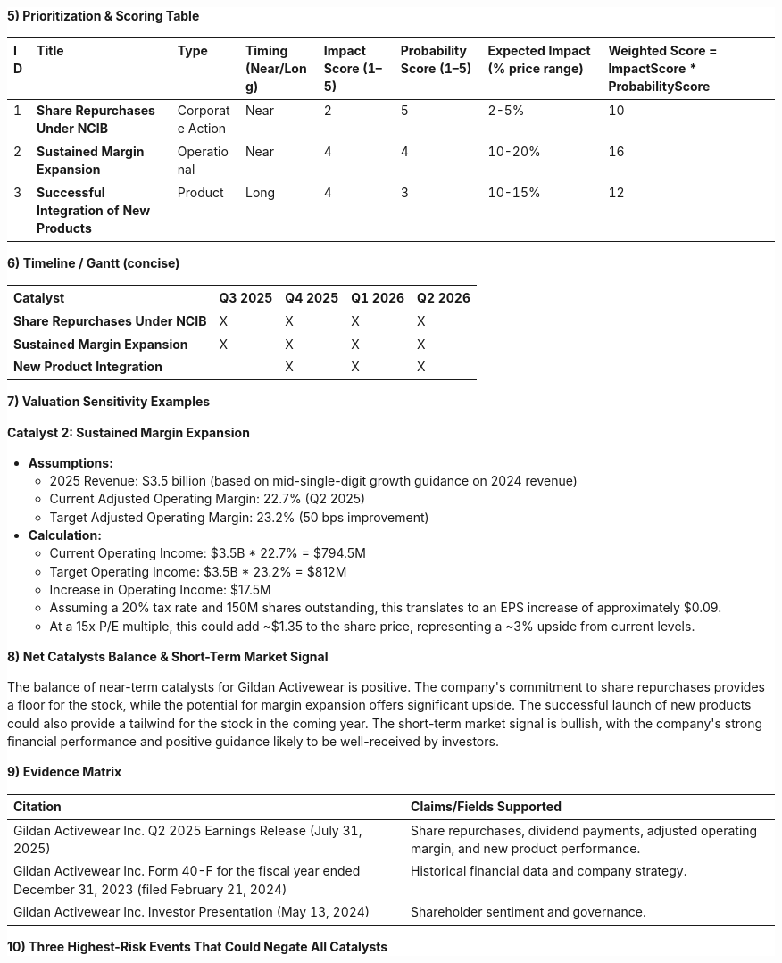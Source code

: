 **5) Prioritization & Scoring Table**

| ID | Title | Type | Timing (Near/Long) | Impact Score (1–5) | Probability Score (1–5) | Expected Impact (% price range) | Weighted Score = ImpactScore * ProbabilityScore |
| :--- | :--- | :--- | :--- | :--- | :--- | :--- | :--- |
| 1 | **Share Repurchases Under NCIB** | Corporate Action | Near | 2 | 5 | 2-5% | 10 |
| 2 | **Sustained Margin Expansion** | Operational | Near | 4 | 4 | 10-20% | 16 |
| 3 | **Successful Integration of New Products**| Product | Long | 4 | 3 | 10-15% | 12 |

**6) Timeline / Gantt (concise)**

| Catalyst | Q3 2025 | Q4 2025 | Q1 2026 | Q2 2026 |
| :--- | :--- | :--- | :--- | :--- |
| **Share Repurchases Under NCIB** | X | X | X | X |
| **Sustained Margin Expansion**| X | X | X | X |
| **New Product Integration** | | X | X | X |

**7) Valuation Sensitivity Examples**

**Catalyst 2: Sustained Margin Expansion**

*   **Assumptions:**
    *   2025 Revenue: $3.5 billion (based on mid-single-digit growth guidance on 2024 revenue)
    *   Current Adjusted Operating Margin: 22.7% (Q2 2025)
    *   Target Adjusted Operating Margin: 23.2% (50 bps improvement)
*   **Calculation:**
    *   Current Operating Income: $3.5B * 22.7% = $794.5M
    *   Target Operating Income: $3.5B * 23.2% = $812M
    *   Increase in Operating Income: $17.5M
    *   Assuming a 20% tax rate and 150M shares outstanding, this translates to an EPS increase of approximately $0.09.
    *   At a 15x P/E multiple, this could add ~$1.35 to the share price, representing a ~3% upside from current levels.

**8) Net Catalysts Balance & Short-Term Market Signal**

The balance of near-term catalysts for Gildan Activewear is positive. The company's commitment to share repurchases provides a floor for the stock, while the potential for margin expansion offers significant upside. The successful launch of new products could also provide a tailwind for the stock in the coming year. The short-term market signal is bullish, with the company's strong financial performance and positive guidance likely to be well-received by investors.

**9) Evidence Matrix**

| Citation | Claims/Fields Supported |
| :--- | :--- |
| Gildan Activewear Inc. Q2 2025 Earnings Release (July 31, 2025) | Share repurchases, dividend payments, adjusted operating margin, and new product performance. |
| Gildan Activewear Inc. Form 40-F for the fiscal year ended December 31, 2023 (filed February 21, 2024) | Historical financial data and company strategy. |
| Gildan Activewear Inc. Investor Presentation (May 13, 2024) | Shareholder sentiment and governance. |

**10) Three Highest-Risk Events That Could Negate All Catalysts**
